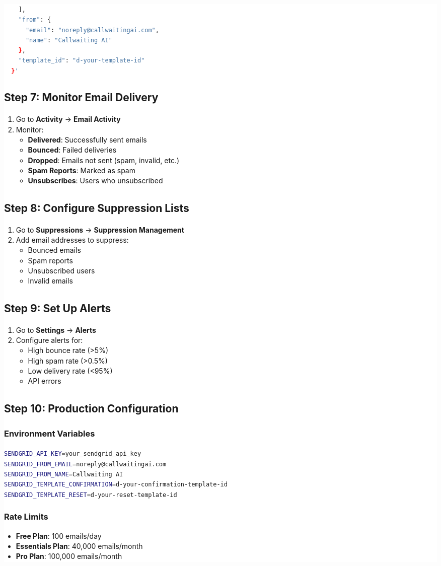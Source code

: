 ```bash
    ],
    "from": {
      "email": "noreply@callwaitingai.com",
      "name": "Callwaiting AI"
    },
    "template_id": "d-your-template-id"
  }'
```

## Step 7: Monitor Email Delivery

1. Go to **Activity** → **Email Activity**
2. Monitor:
   - **Delivered**: Successfully sent emails
   - **Bounced**: Failed deliveries
   - **Dropped**: Emails not sent (spam, invalid, etc.)
   - **Spam Reports**: Marked as spam
   - **Unsubscribes**: Users who unsubscribed

## Step 8: Configure Suppression Lists

1. Go to **Suppressions** → **Suppression Management**
2. Add email addresses to suppress:
   - Bounced emails
   - Spam reports
   - Unsubscribed users
   - Invalid emails

## Step 9: Set Up Alerts

1. Go to **Settings** → **Alerts**
2. Configure alerts for:
   - High bounce rate (>5%)
   - High spam rate (>0.5%)
   - Low delivery rate (<95%)
   - API errors

## Step 10: Production Configuration

### Environment Variables
```bash
SENDGRID_API_KEY=your_sendgrid_api_key
SENDGRID_FROM_EMAIL=noreply@callwaitingai.com
SENDGRID_FROM_NAME=Callwaiting AI
SENDGRID_TEMPLATE_CONFIRMATION=d-your-confirmation-template-id
SENDGRID_TEMPLATE_RESET=d-your-reset-template-id
```

### Rate Limits
- **Free Plan**: 100 emails/day
- **Essentials Plan**: 40,000 emails/month
- **Pro Plan**: 100,000 emails/month
